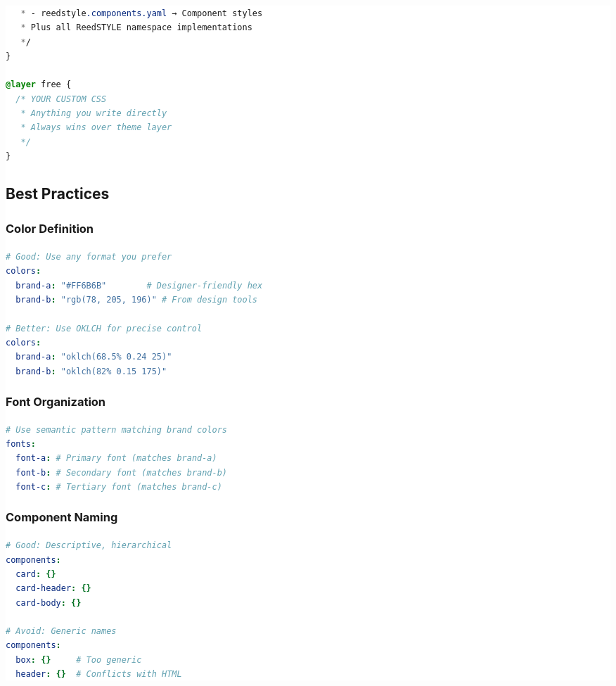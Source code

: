 ```css
   * - reedstyle.components.yaml → Component styles
   * Plus all ReedSTYLE namespace implementations
   */
}

@layer free {
  /* YOUR CUSTOM CSS
   * Anything you write directly
   * Always wins over theme layer
   */
}
```

## Best Practices

### Color Definition

```yaml
# Good: Use any format you prefer
colors:
  brand-a: "#FF6B6B"        # Designer-friendly hex
  brand-b: "rgb(78, 205, 196)" # From design tools
  
# Better: Use OKLCH for precise control
colors:
  brand-a: "oklch(68.5% 0.24 25)"
  brand-b: "oklch(82% 0.15 175)"
```

### Font Organization

```yaml
# Use semantic pattern matching brand colors
fonts:
  font-a: # Primary font (matches brand-a)
  font-b: # Secondary font (matches brand-b)
  font-c: # Tertiary font (matches brand-c)
```

### Component Naming

```yaml
# Good: Descriptive, hierarchical
components:
  card: {}
  card-header: {}
  card-body: {}
  
# Avoid: Generic names
components:
  box: {}     # Too generic
  header: {}  # Conflicts with HTML
```
